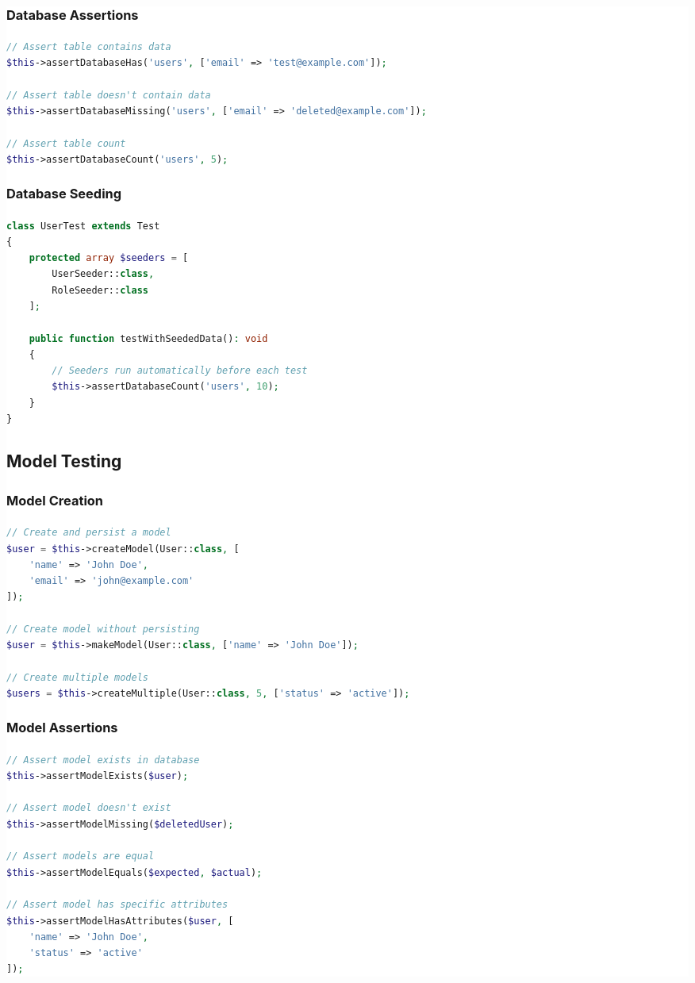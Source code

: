 ### Database Assertions
```php
// Assert table contains data
$this->assertDatabaseHas('users', ['email' => 'test@example.com']);

// Assert table doesn't contain data
$this->assertDatabaseMissing('users', ['email' => 'deleted@example.com']);

// Assert table count
$this->assertDatabaseCount('users', 5);
```

### Database Seeding
```php
class UserTest extends Test
{
    protected array $seeders = [
        UserSeeder::class,
        RoleSeeder::class
    ];

    public function testWithSeededData(): void
    {
        // Seeders run automatically before each test
        $this->assertDatabaseCount('users', 10);
    }
}
```

## Model Testing

### Model Creation
```php
// Create and persist a model
$user = $this->createModel(User::class, [
    'name' => 'John Doe',
    'email' => 'john@example.com'
]);

// Create model without persisting
$user = $this->makeModel(User::class, ['name' => 'John Doe']);

// Create multiple models
$users = $this->createMultiple(User::class, 5, ['status' => 'active']);
```

### Model Assertions
```php
// Assert model exists in database
$this->assertModelExists($user);

// Assert model doesn't exist
$this->assertModelMissing($deletedUser);

// Assert models are equal
$this->assertModelEquals($expected, $actual);

// Assert model has specific attributes
$this->assertModelHasAttributes($user, [
    'name' => 'John Doe',
    'status' => 'active'
]);
```